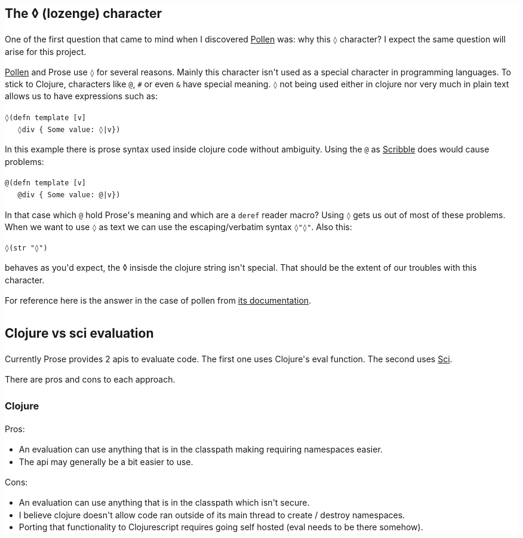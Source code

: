 
## The ◊ (lozenge) character
One of the first question that came to mind when I discovered [Pollen](https://github.com/mbutterick/pollen) was:
why this `◊` character? I expect the same question will arise for this
project.

[Pollen](https://github.com/mbutterick/pollen) and Prose use `◊` for several reasons. Mainly this character
isn't used as a special character in programming languages. To stick to
Clojure, characters like `@`, `#` or even `&` have special meaning.
`◊` not being used either in clojure nor very much in plain text allows
us to have expressions such as:
```text
◊(defn template [v]
   ◊div { Some value: ◊|v})
```

In this example there is prose syntax used inside clojure code without
ambiguity. Using the `@` as [Scribble](https://docs.racket-lang.org/scribble/index.html) does would cause problems:
```text
@(defn template [v]
   @div { Some value: @|v})
```

In that case which `@` hold Prose's meaning and which are a `deref` reader
macro? Using `◊` gets us out of most of these problems. When we want to
use `◊` as text we can use the escaping/verbatim syntax `◊"◊"`.
Also this:
```text
◊(str "◊")
```
behaves as you'd expect, the ◊ insisde the clojure string isn't special.
That should be the extent of our troubles with this character.

For reference here is the answer in the case of pollen from
[its documentation](https://docs.racket-lang.org/pollen/pollen-command-syntax.html#%28part._the-lozenge%29).


## Clojure vs sci evaluation
Currently Prose provides 2 apis to evaluate code. The first one uses Clojure's
eval function. The second uses [Sci](https://github.com/borkdude/sci).

There are pros and cons to each approach.

### Clojure
Pros:
- An evaluation can use anything that is in the classpath making requiring
  namespaces easier.
- The api may generally be a bit easier to use.

Cons:
- An evaluation can use anything that is in the classpath which isn't secure.
- I believe clojure doesn't allow code ran outside of its main thread to
  create / destroy namespaces.
- Porting that functionality to Clojurescript requires going self hosted
  (eval needs to be there somehow).
